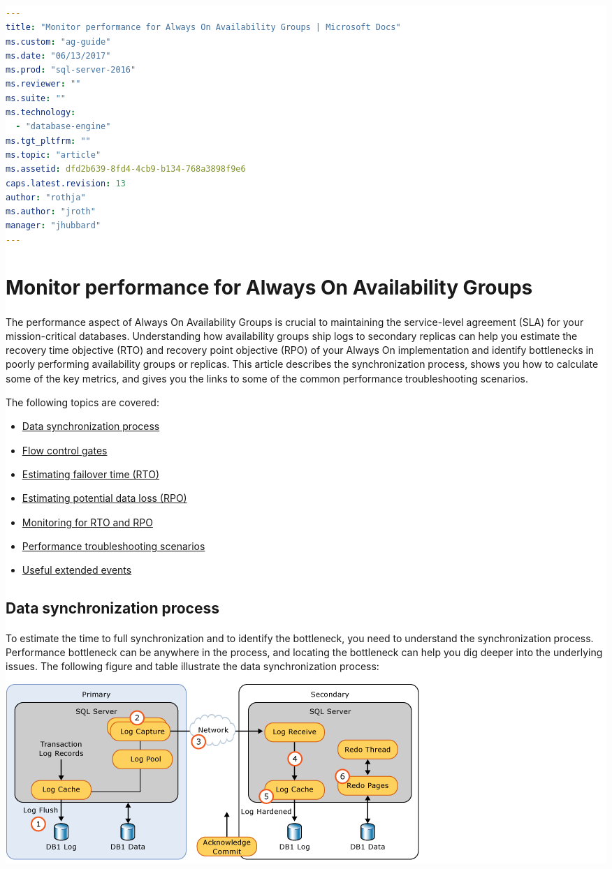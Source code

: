 ```yaml
---
title: "Monitor performance for Always On Availability Groups | Microsoft Docs"
ms.custom: "ag-guide"
ms.date: "06/13/2017"
ms.prod: "sql-server-2016"
ms.reviewer: ""
ms.suite: ""
ms.technology: 
  - "database-engine"
ms.tgt_pltfrm: ""
ms.topic: "article"
ms.assetid: dfd2b639-8fd4-4cb9-b134-768a3898f9e6
caps.latest.revision: 13
author: "rothja"
ms.author: "jroth"
manager: "jhubbard"
---
```

# Monitor performance for Always On Availability Groups
  The performance aspect of Always On Availability Groups is crucial to maintaining the service-level agreement (SLA) for your mission-critical databases. Understanding how availability groups ship logs to secondary replicas can help you estimate the recovery time objective (RTO) and recovery point objective (RPO) of your Always On implementation and identify bottlenecks in poorly performing availability groups or replicas. This article describes the synchronization process, shows you how to calculate some of the key metrics, and gives you the links to some of the common performance troubleshooting scenarios.  
  
 The following topics are covered:  
  
-   [Data synchronization process](#BKMK_DATA_SYNC_PROCESS)  
  
-   [Flow control gates](#BKMK_FLOW_CONTROL_GATES)  
  
-   [Estimating failover time (RTO)](#BKMK_RTO)  
  
-   [Estimating potential data loss (RPO)](#BKMK_RPO)  
  
-   [Monitoring for RTO and RPO](#BKMK_Monitoring_for_RTO_and_RPO)  
  
-   [Performance troubleshooting scenarios](#BKMK_SCENARIOS)  
  
-   [Useful extended events](#BKMK_XEVENTS)  
  
##  <a name="BKMK_DATA_SYNC_PROCESS"></a> Data synchronization process  
 To estimate the time to full synchronization and to identify the bottleneck, you need to understand the synchronization process. Performance bottleneck can be anywhere in the process, and locating the bottleneck can help you dig deeper into the underlying issues. The following figure and table illustrate the data synchronization process:  
  
 ![Availability group data synchronization](media/always-onag-datasynchronization.gif "Availability group data synchronization")  
